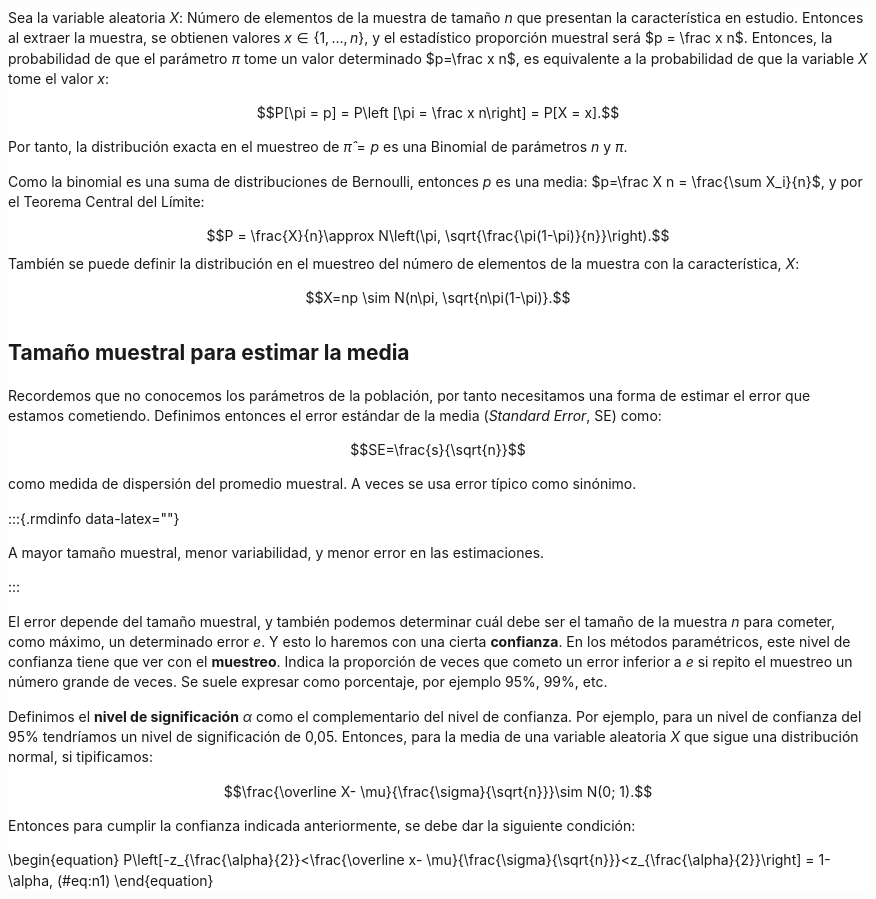 Sea la variable aleatoria $X:$ Número de elementos de la muestra de tamaño $n$ que presentan la característica en estudio.
Entonces al extraer la muestra, se obtienen valores $x \in \{1, \ldots, n\}$, y el estadístico proporción muestral será $p = \frac x n$. Entonces, la probabilidad de que el parámetro $\pi$ tome un valor determinado $p=\frac x n$, es equivalente a la probabilidad de que la variable $X$ tome el valor $x$:

$$P[\pi = p] = P\left [\pi = \frac x n\right] = P[X = x].$$

Por tanto, la distribución exacta en el muestreo de $\hat \pi = p$ es una Binomial de parámetros $n$ y $\pi$.

Como la binomial es una suma de distribuciones de Bernoulli, entonces $p$ es una media: $p=\frac X n = \frac{\sum X_i}{n}$, y por el Teorema Central del Límite: 

$$P = \frac{X}{n}\approx N\left(\pi, \sqrt{\frac{\pi(1-\pi)}{n}}\right).$$
También se puede definir la distribución en el muestreo del número de elementos de la muestra con la característica, $X$:

$$X=np \sim N(n\pi, \sqrt{n\pi(1-\pi)}.$$

## Tamaño muestral para estimar la media

Recordemos que no conocemos los parámetros de la población, por tanto necesitamos una forma de estimar el error que estamos cometiendo. Definimos entonces el error estándar de la media (_Standard Error_, SE) como: 

$$SE=\frac{s}{\sqrt{n}}$$

como medida de dispersión del promedio muestral. A veces se usa error típico como sinónimo. 


:::{.rmdinfo data-latex=""}

A mayor tamaño muestral, menor variabilidad, y menor error en las estimaciones.

:::



El error depende del tamaño muestral, y también podemos determinar cuál debe ser 
el tamaño de la muestra $n$ para cometer, como máximo, un determinado error $e$.
Y esto lo haremos con una cierta **confianza**. 
En los métodos paramétricos, este nivel de confianza tiene que ver con el **muestreo**.
Indica la proporción de veces que cometo un error inferior a $e$ si repito el muestreo 
un número grande de veces. Se suele expresar como porcentaje, por ejemplo 95%, 99%, etc.


Definimos el **nivel de significación** $\alpha$ como el complementario del nivel de confianza. Por ejemplo, 
para un nivel de confianza del 95% tendríamos un nivel de significación de 0,05. Entonces, para la media de una variable aleatoria $X$ que sigue una distribución normal, si tipificamos:

$$\frac{\overline X- \mu}{\frac{\sigma}{\sqrt{n}}}\sim N(0; 1).$$

Entonces para cumplir la confianza indicada anteriormente, se debe dar la siguiente condición:

\begin{equation} 
  P\left[-z_{\frac{\alpha}{2}}<\frac{\overline x- \mu}{\frac{\sigma}{\sqrt{n}}}<z_{\frac{\alpha}{2}}\right] = 1-\alpha,
  (\#eq:n1)
\end{equation} 
